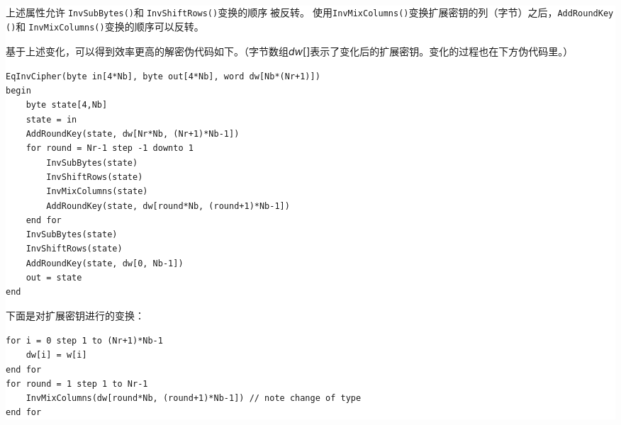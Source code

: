 上述属性允许 `InvSubBytes()`和 `InvShiftRows()`变换的顺序
被反转。 使用`InvMixColumns()`变换扩展密钥的列（字节）之后，`AddRoundKey()`和 `InvMixColumns()`变换的顺序可以反转。

基于上述变化，可以得到效率更高的解密伪代码如下。（字节数组$dw[]$表示了变化后的扩展密钥。变化的过程也在下方伪代码里。）


```
EqInvCipher(byte in[4*Nb], byte out[4*Nb], word dw[Nb*(Nr+1)])
begin
    byte state[4,Nb]
    state = in
    AddRoundKey(state, dw[Nr*Nb, (Nr+1)*Nb-1])
    for round = Nr-1 step -1 downto 1
        InvSubBytes(state)
        InvShiftRows(state)
        InvMixColumns(state)
        AddRoundKey(state, dw[round*Nb, (round+1)*Nb-1])
    end for
    InvSubBytes(state)
    InvShiftRows(state)
    AddRoundKey(state, dw[0, Nb-1])
    out = state
end
```

下面是对扩展密钥进行的变换：

```
for i = 0 step 1 to (Nr+1)*Nb-1
    dw[i] = w[i]
end for
for round = 1 step 1 to Nr-1
    InvMixColumns(dw[round*Nb, (round+1)*Nb-1]) // note change of type
end for 
```



